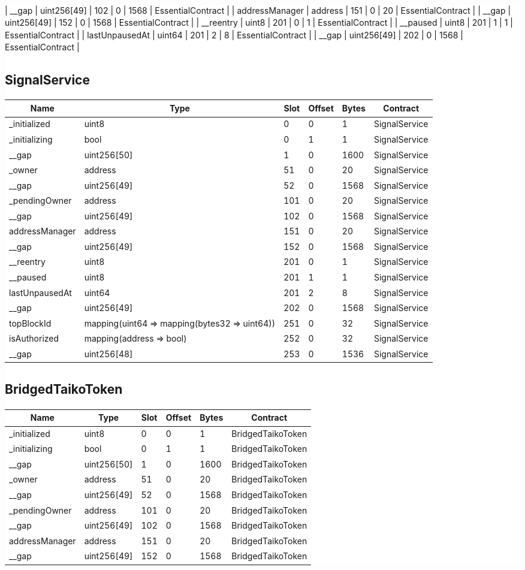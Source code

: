 | __gap          | uint256[49] | 102  | 0      | 1568  | EssentialContract |
| addressManager | address     | 151  | 0      | 20    | EssentialContract |
| __gap          | uint256[49] | 152  | 0      | 1568  | EssentialContract |
| __reentry      | uint8       | 201  | 0      | 1     | EssentialContract |
| __paused       | uint8       | 201  | 1      | 1     | EssentialContract |
| lastUnpausedAt | uint64      | 201  | 2      | 8     | EssentialContract |
| __gap          | uint256[49] | 202  | 0      | 1568  | EssentialContract |

## SignalService
| Name           | Type                                          | Slot | Offset | Bytes | Contract                                         |
|----------------|-----------------------------------------------|------|--------|-------|--------------------------------------------------|
| _initialized   | uint8                                         | 0    | 0      | 1     | SignalService |
| _initializing  | bool                                          | 0    | 1      | 1     | SignalService |
| __gap          | uint256[50]                                   | 1    | 0      | 1600  | SignalService |
| _owner         | address                                       | 51   | 0      | 20    | SignalService |
| __gap          | uint256[49]                                   | 52   | 0      | 1568  | SignalService |
| _pendingOwner  | address                                       | 101  | 0      | 20    | SignalService |
| __gap          | uint256[49]                                   | 102  | 0      | 1568  | SignalService |
| addressManager | address                                       | 151  | 0      | 20    | SignalService |
| __gap          | uint256[49]                                   | 152  | 0      | 1568  | SignalService |
| __reentry      | uint8                                         | 201  | 0      | 1     | SignalService |
| __paused       | uint8                                         | 201  | 1      | 1     | SignalService |
| lastUnpausedAt | uint64                                        | 201  | 2      | 8     | SignalService |
| __gap          | uint256[49]                                   | 202  | 0      | 1568  | SignalService |
| topBlockId     | mapping(uint64 => mapping(bytes32 => uint64)) | 251  | 0      | 32    | SignalService |
| isAuthorized   | mapping(address => bool)                      | 252  | 0      | 32    | SignalService |
| __gap          | uint256[48]                                   | 253  | 0      | 1536  | SignalService |

## BridgedTaikoToken
| Name                                                | Type                                                          | Slot | Offset | Bytes | Contract                                              |
|-----------------------------------------------------|---------------------------------------------------------------|------|--------|-------|-------------------------------------------------------|
| _initialized                                        | uint8                                                         | 0    | 0      | 1     | BridgedTaikoToken |
| _initializing                                       | bool                                                          | 0    | 1      | 1     | BridgedTaikoToken |
| __gap                                               | uint256[50]                                                   | 1    | 0      | 1600  | BridgedTaikoToken |
| _owner                                              | address                                                       | 51   | 0      | 20    | BridgedTaikoToken |
| __gap                                               | uint256[49]                                                   | 52   | 0      | 1568  | BridgedTaikoToken |
| _pendingOwner                                       | address                                                       | 101  | 0      | 20    | BridgedTaikoToken |
| __gap                                               | uint256[49]                                                   | 102  | 0      | 1568  | BridgedTaikoToken |
| addressManager                                      | address                                                       | 151  | 0      | 20    | BridgedTaikoToken |
| __gap                                               | uint256[49]                                                   | 152  | 0      | 1568  | BridgedTaikoToken |
